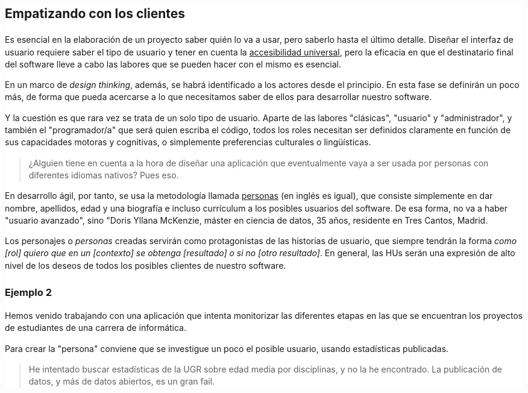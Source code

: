 ## Empatizando con los clientes

Es esencial en la elaboración de un proyecto saber quién lo va a usar,
pero saberlo hasta el último detalle. Diseñar el interfaz de usuario
requiere saber el tipo de usuario y tener en cuenta la [accesibilidad
universal](https://www.fundacioncaser.org/autonomia/cuidadores-y-promocion-de-la-autonomia/promover-la-autonomia-personal/que-es-la-accesibilidad-universal),
pero la eficacia en que el destinatario final del software lleve a
cabo las labores que se pueden hacer con el mismo es esencial.

En un marco de *design thinking*, además, se habrá identificado a los
actores desde el principio. En esta fase se definirán un poco más, de
forma que pueda acercarse a lo que necesitamos saber de ellos para
desarrollar nuestro software.

Y la cuestión es que rara vez se trata de un solo tipo de
usuario. Aparte de las labores "clásicas", "usuario" y
"administrador", y también el "programador/a" que será quien escriba
el código, todos los roles necesitan ser definidos claramente en
función de sus capacidades motoras y cognitivas, o simplemente
preferencias culturales o lingüísticas.

> ¿Alguien tiene en cuenta a la hora de diseñar una aplicación que
> eventualmente vaya a ser usada por personas con diferentes idiomas
> nativos? Pues eso.

En desarrollo ágil, por tanto, se usa la metodología llamada
[personas](https://www.fundacioncaser.org/autonomia/cuidadores-y-promocion-de-la-autonomia/promover-la-autonomia-personal/que-es-la-accesibilidad-universal)
(en inglés es igual), que consiste simplemente en dar nombre,
apellidos, edad y una biografía e incluso currículum a los posibles
usuarios del software. De esa forma, no va a haber "usuario avanzado",
sino "Doris Yllana McKenzie, máster en ciencia de datos, 35 años,
residente en Tres Cantos, Madrid.

Los personajes o *personas* creadas servirán como protagonistas de las
historias de usuario, que siempre tendrán la forma *como [rol] quiero
que en un [contexto] se obtenga [resultado] o si no [otro
resultado]*. En general, las HUs serán una expresión de alto nivel de
los deseos de todos los posibles clientes de nuestro software.

### Ejemplo 2

Hemos venido trabajando con una aplicación que intenta monitorizar las
diferentes etapas en las que se encuentran los proyectos de
estudiantes de una carrera de informática.

Para crear la "persona" conviene que se investigue un poco el posible
usuario, usando estadísticas publicadas.

> He intentado buscar estadísticas de la UGR sobre edad media por
> disciplinas, y no la he encontrado. La publicación de datos, y más
> de datos abiertos, es un gran fail.
